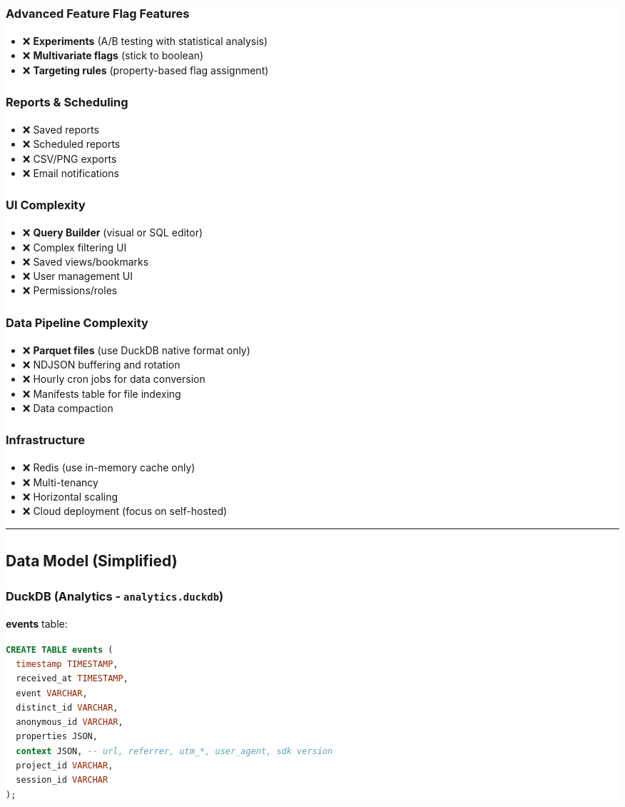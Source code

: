 ### Advanced Feature Flag Features
- ❌ **Experiments** (A/B testing with statistical analysis)
- ❌ **Multivariate flags** (stick to boolean)
- ❌ **Targeting rules** (property-based flag assignment)

### Reports & Scheduling
- ❌ Saved reports
- ❌ Scheduled reports
- ❌ CSV/PNG exports
- ❌ Email notifications

### UI Complexity
- ❌ **Query Builder** (visual or SQL editor)
- ❌ Complex filtering UI
- ❌ Saved views/bookmarks
- ❌ User management UI
- ❌ Permissions/roles

### Data Pipeline Complexity
- ❌ **Parquet files** (use DuckDB native format only)
- ❌ NDJSON buffering and rotation
- ❌ Hourly cron jobs for data conversion
- ❌ Manifests table for file indexing
- ❌ Data compaction

### Infrastructure
- ❌ Redis (use in-memory cache only)
- ❌ Multi-tenancy
- ❌ Horizontal scaling
- ❌ Cloud deployment (focus on self-hosted)

---

## Data Model (Simplified)

### DuckDB (Analytics - `analytics.duckdb`)

**events** table:
```sql
CREATE TABLE events (
  timestamp TIMESTAMP,
  received_at TIMESTAMP,
  event VARCHAR,
  distinct_id VARCHAR,
  anonymous_id VARCHAR,
  properties JSON,
  context JSON, -- url, referrer, utm_*, user_agent, sdk version
  project_id VARCHAR,
  session_id VARCHAR
);
```

